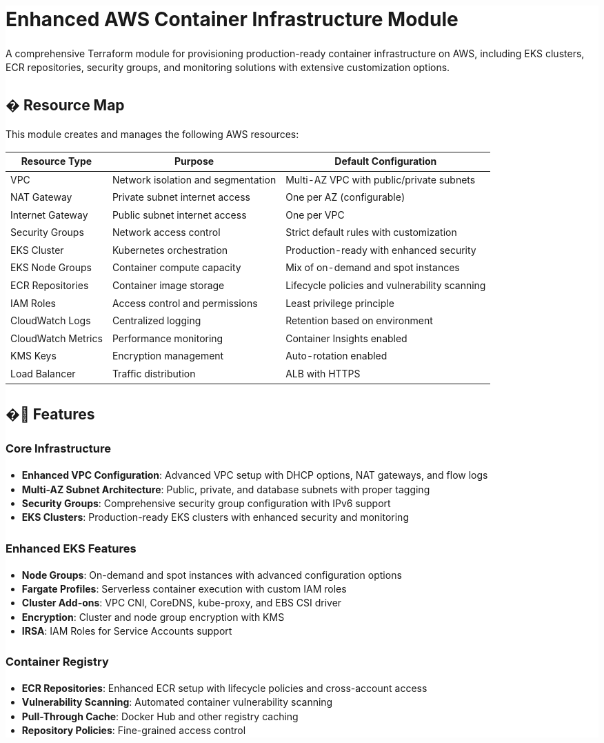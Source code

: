 # Enhanced AWS Container Infrastructure Module

A comprehensive Terraform module for provisioning production-ready container infrastructure on AWS, including EKS clusters, ECR repositories, security groups, and monitoring solutions with extensive customization options.

## �️ Resource Map

This module creates and manages the following AWS resources:

| Resource Type | Purpose | Default Configuration |
|--------------|---------|----------------------|
| VPC | Network isolation and segmentation | Multi-AZ VPC with public/private subnets |
| NAT Gateway | Private subnet internet access | One per AZ (configurable) |
| Internet Gateway | Public subnet internet access | One per VPC |
| Security Groups | Network access control | Strict default rules with customization |
| EKS Cluster | Kubernetes orchestration | Production-ready with enhanced security |
| EKS Node Groups | Container compute capacity | Mix of on-demand and spot instances |
| ECR Repositories | Container image storage | Lifecycle policies and vulnerability scanning |
| IAM Roles | Access control and permissions | Least privilege principle |
| CloudWatch Logs | Centralized logging | Retention based on environment |
| CloudWatch Metrics | Performance monitoring | Container Insights enabled |
| KMS Keys | Encryption management | Auto-rotation enabled |
| Load Balancer | Traffic distribution | ALB with HTTPS |

## �🚀 Features

### Core Infrastructure
- **Enhanced VPC Configuration**: Advanced VPC setup with DHCP options, NAT gateways, and flow logs
- **Multi-AZ Subnet Architecture**: Public, private, and database subnets with proper tagging
- **Security Groups**: Comprehensive security group configuration with IPv6 support
- **EKS Clusters**: Production-ready EKS clusters with enhanced security and monitoring

### Enhanced EKS Features
- **Node Groups**: On-demand and spot instances with advanced configuration options
- **Fargate Profiles**: Serverless container execution with custom IAM roles
- **Cluster Add-ons**: VPC CNI, CoreDNS, kube-proxy, and EBS CSI driver
- **Encryption**: Cluster and node group encryption with KMS
- **IRSA**: IAM Roles for Service Accounts support

### Container Registry
- **ECR Repositories**: Enhanced ECR setup with lifecycle policies and cross-account access
- **Vulnerability Scanning**: Automated container vulnerability scanning
- **Pull-Through Cache**: Docker Hub and other registry caching
- **Repository Policies**: Fine-grained access control
